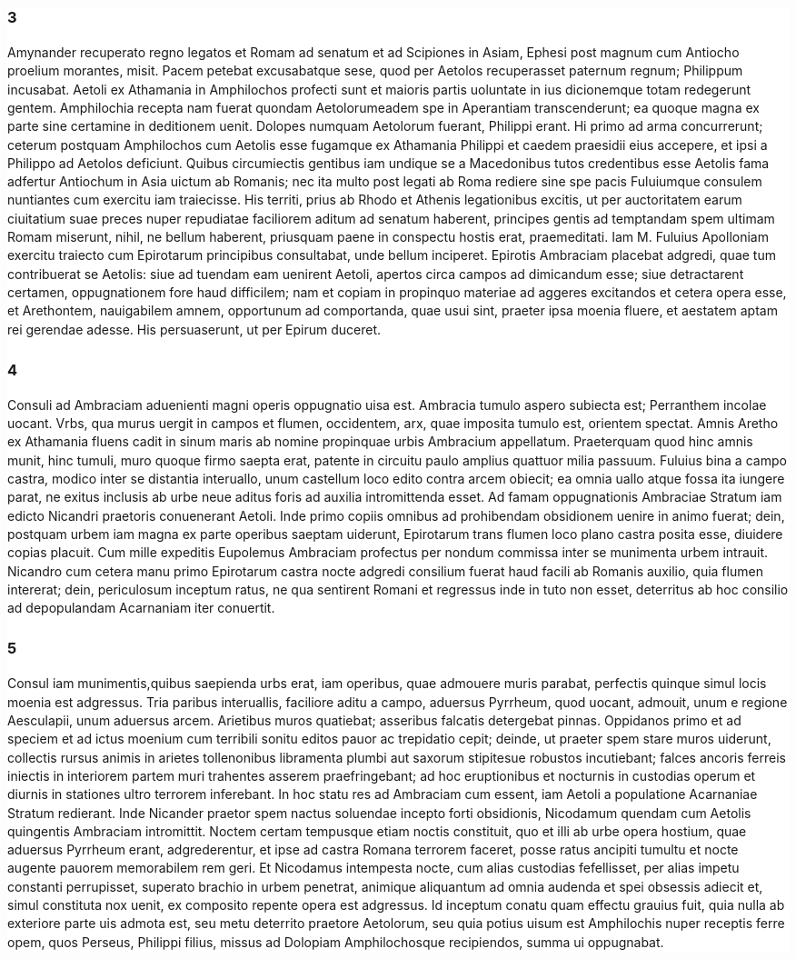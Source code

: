 ### 3 

 Amynander recuperato regno legatos et Romam ad senatum et ad Scipiones in Asiam, Ephesi post magnum cum Antiocho proelium morantes, misit. Pacem petebat excusabatque sese, quod per Aetolos recuperasset paternum regnum; Philippum incusabat. Aetoli ex Athamania in Amphilochos profecti sunt et maioris partis uoluntate in ius dicionemque totam redegerunt gentem. Amphilochia recepta&#151; nam fuerat quondam Aetolorum&#151;eadem spe in Aperantiam transcenderunt; ea quoque magna ex parte sine certamine in deditionem uenit. Dolopes numquam Aetolorum fuerant, Philippi erant. Hi primo ad arma concurrerunt; ceterum postquam Amphilochos cum Aetolis esse fugamque ex Athamania Philippi et caedem praesidii eius accepere, et ipsi a Philippo ad Aetolos deficiunt. Quibus circumiectis gentibus iam undique se a Macedonibus tutos credentibus esse Aetolis fama adfertur Antiochum in Asia uictum ab Romanis; nec ita multo post legati ab Roma rediere sine spe pacis Fuluiumque consulem nuntiantes cum exercitu iam traiecisse. His territi, prius ab Rhodo et Athenis legationibus excitis, ut per auctoritatem earum ciuitatium suae preces nuper repudiatae faciliorem aditum ad senatum haberent, principes gentis ad temptandam spem ultimam Romam miserunt, nihil, ne bellum haberent, priusquam paene in conspectu hostis erat, praemeditati. Iam M. Fuluius Apolloniam exercitu traiecto cum Epirotarum principibus consultabat, unde bellum inciperet. Epirotis Ambraciam placebat adgredi, quae tum contribuerat se Aetolis: siue ad tuendam eam uenirent Aetoli, apertos circa campos ad dimicandum esse; siue detractarent certamen, oppugnationem fore haud difficilem; nam et copiam in propinquo materiae ad aggeres excitandos et cetera opera esse, et Arethontem, nauigabilem amnem, opportunum ad comportanda, quae usui sint, praeter ipsa moenia fluere, et aestatem aptam rei gerendae adesse. His persuaserunt, ut per Epirum duceret.

### 4 

 Consuli ad Ambraciam aduenienti magni operis oppugnatio uisa est. Ambracia tumulo aspero subiecta est; Perranthem incolae uocant. Vrbs, qua murus uergit in campos et flumen, occidentem, arx, quae imposita tumulo est, orientem spectat. Amnis Aretho ex Athamania fluens cadit in sinum maris ab nomine propinquae urbis Ambracium appellatum. Praeterquam quod hinc amnis munit, hinc tumuli, muro quoque firmo saepta erat, patente in circuitu paulo amplius quattuor milia passuum. Fuluius bina a campo castra, modico inter se distantia interuallo, unum castellum loco edito contra arcem obiecit; ea omnia uallo atque fossa ita iungere parat, ne exitus inclusis ab urbe neue aditus foris ad auxilia intromittenda esset. Ad famam oppugnationis Ambraciae Stratum iam edicto Nicandri praetoris conuenerant Aetoli. Inde primo copiis omnibus ad prohibendam obsidionem uenire in animo fuerat; dein, postquam urbem iam magna ex parte operibus saeptam uiderunt, Epirotarum trans flumen loco plano castra posita esse, diuidere copias placuit. Cum mille expeditis Eupolemus Ambraciam profectus per nondum commissa inter se munimenta urbem intrauit. Nicandro cum cetera manu primo Epirotarum castra nocte adgredi consilium fuerat haud facili ab Romanis auxilio, quia flumen intererat; dein, periculosum inceptum ratus, ne qua sentirent Romani et regressus inde in tuto non esset, deterritus ab hoc consilio ad depopulandam Acarnaniam iter conuertit. 

### 5 

 Consul iam munimentis,quibus saepienda urbs erat, iam operibus, quae admouere muris parabat, perfectis quinque simul locis moenia est adgressus. Tria paribus interuallis, faciliore aditu a campo, aduersus Pyrrheum, quod uocant, admouit, unum e regione Aesculapii, unum aduersus arcem. Arietibus muros quatiebat; asseribus falcatis detergebat pinnas. Oppidanos primo et ad speciem et ad ictus moenium cum terribili sonitu editos pauor ac trepidatio cepit; deinde, ut praeter spem stare muros uiderunt, collectis rursus animis in arietes tollenonibus libramenta plumbi aut saxorum stipitesue robustos incutiebant; falces ancoris ferreis iniectis in interiorem partem muri trahentes asserem praefringebant; ad hoc eruptionibus et nocturnis in custodias operum et diurnis in stationes ultro terrorem inferebant. In hoc statu res ad Ambraciam cum essent, iam Aetoli a populatione Acarnaniae Stratum redierant. Inde Nicander praetor spem nactus soluendae incepto forti obsidionis, Nicodamum quendam cum Aetolis quingentis Ambraciam intromittit. Noctem certam tempusque etiam noctis constituit, quo et illi ab urbe opera hostium, quae aduersus Pyrrheum erant, adgrederentur, et ipse ad castra Romana terrorem faceret, posse ratus ancipiti tumultu et nocte augente pauorem memorabilem rem geri. Et Nicodamus intempesta nocte, cum alias custodias fefellisset, per alias impetu constanti perrupisset, superato brachio in urbem penetrat, animique aliquantum ad omnia audenda et spei obsessis adiecit et, simul constituta nox uenit, ex composito repente opera est adgressus. Id inceptum conatu quam effectu grauius fuit, quia nulla ab exteriore parte uis admota est, seu metu deterrito praetore Aetolorum, seu quia potius uisum est Amphilochis nuper receptis ferre opem, quos Perseus, Philippi filius, missus ad Dolopiam Amphilochosque recipiendos, summa ui oppugnabat. 
